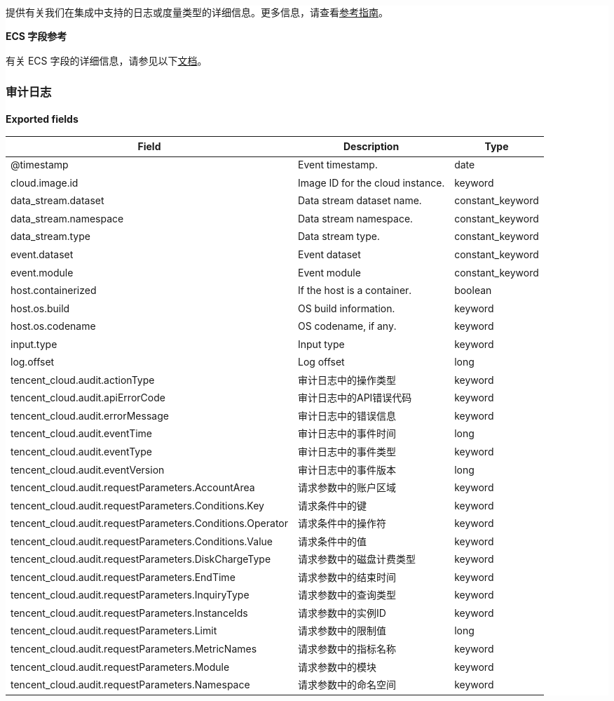 提供有关我们在集成中支持的日志或度量类型的详细信息。更多信息，请查看[参考指南](https://www.elastic.co/guide/en/integrations-developer/current/documentation-guidelines.html#idg-docs-guidelines-reference)。


**ECS 字段参考**

有关 ECS 字段的详细信息，请参见以下[文档](https://www.elastic.co/guide/en/ecs/current/ecs-field-reference.html)。

### 审计日志

**Exported fields**

| Field | Description | Type |
|---|---|---|
| @timestamp | Event timestamp. | date |
| cloud.image.id | Image ID for the cloud instance. | keyword |
| data_stream.dataset | Data stream dataset name. | constant_keyword |
| data_stream.namespace | Data stream namespace. | constant_keyword |
| data_stream.type | Data stream type. | constant_keyword |
| event.dataset | Event dataset | constant_keyword |
| event.module | Event module | constant_keyword |
| host.containerized | If the host is a container. | boolean |
| host.os.build | OS build information. | keyword |
| host.os.codename | OS codename, if any. | keyword |
| input.type | Input type | keyword |
| log.offset | Log offset | long |
| tencent_cloud.audit.actionType | 审计日志中的操作类型 | keyword |
| tencent_cloud.audit.apiErrorCode | 审计日志中的API错误代码 | keyword |
| tencent_cloud.audit.errorMessage | 审计日志中的错误信息 | keyword |
| tencent_cloud.audit.eventTime | 审计日志中的事件时间 | long |
| tencent_cloud.audit.eventType | 审计日志中的事件类型 | keyword |
| tencent_cloud.audit.eventVersion | 审计日志中的事件版本 | long |
| tencent_cloud.audit.requestParameters.AccountArea | 请求参数中的账户区域 | keyword |
| tencent_cloud.audit.requestParameters.Conditions.Key | 请求条件中的键 | keyword |
| tencent_cloud.audit.requestParameters.Conditions.Operator | 请求条件中的操作符 | keyword |
| tencent_cloud.audit.requestParameters.Conditions.Value | 请求条件中的值 | keyword |
| tencent_cloud.audit.requestParameters.DiskChargeType | 请求参数中的磁盘计费类型 | keyword |
| tencent_cloud.audit.requestParameters.EndTime | 请求参数中的结束时间 | keyword |
| tencent_cloud.audit.requestParameters.InquiryType | 请求参数中的查询类型 | keyword |
| tencent_cloud.audit.requestParameters.InstanceIds | 请求参数中的实例ID | keyword |
| tencent_cloud.audit.requestParameters.Limit | 请求参数中的限制值 | long |
| tencent_cloud.audit.requestParameters.MetricNames | 请求参数中的指标名称 | keyword |
| tencent_cloud.audit.requestParameters.Module | 请求参数中的模块 | keyword |
| tencent_cloud.audit.requestParameters.Namespace | 请求参数中的命名空间 | keyword |